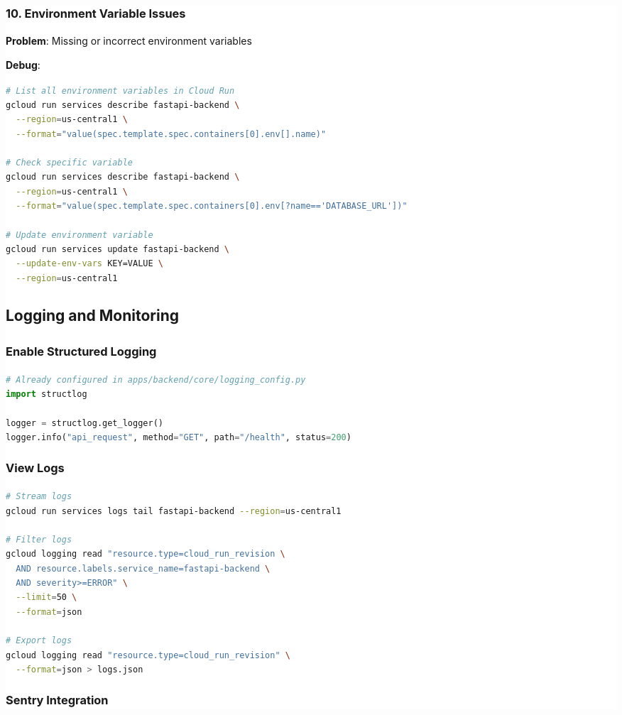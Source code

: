 ### 10. Environment Variable Issues

**Problem**: Missing or incorrect environment variables

**Debug**:
```bash
# List all environment variables in Cloud Run
gcloud run services describe fastapi-backend \
  --region=us-central1 \
  --format="value(spec.template.spec.containers[0].env[].name)"

# Check specific variable
gcloud run services describe fastapi-backend \
  --region=us-central1 \
  --format="value(spec.template.spec.containers[0].env[?name=='DATABASE_URL'])"

# Update environment variable
gcloud run services update fastapi-backend \
  --update-env-vars KEY=VALUE \
  --region=us-central1
```

## Logging and Monitoring

### Enable Structured Logging

```python
# Already configured in apps/backend/core/logging_config.py
import structlog

logger = structlog.get_logger()
logger.info("api_request", method="GET", path="/health", status=200)
```

### View Logs

```bash
# Stream logs
gcloud run services logs tail fastapi-backend --region=us-central1

# Filter logs
gcloud logging read "resource.type=cloud_run_revision \
  AND resource.labels.service_name=fastapi-backend \
  AND severity>=ERROR" \
  --limit=50 \
  --format=json

# Export logs
gcloud logging read "resource.type=cloud_run_revision" \
  --format=json > logs.json
```

### Sentry Integration
